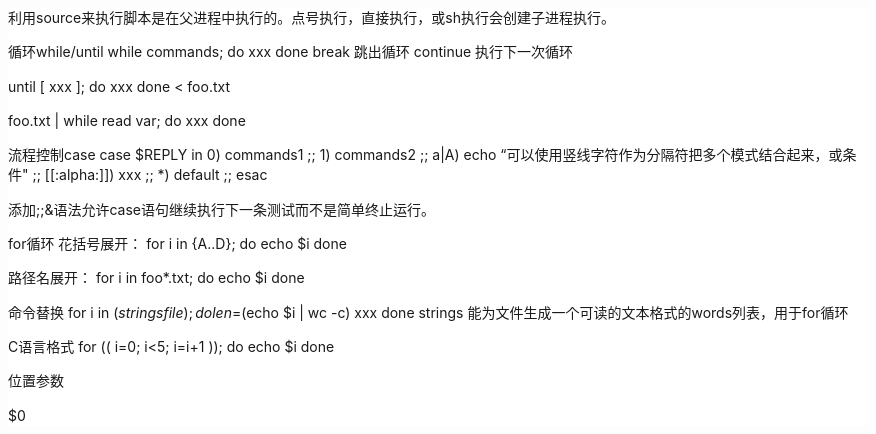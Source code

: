 利用source来执行脚本是在父进程中执行的。点号执行，直接执行，或sh执行会创建子进程执行。

循环while/until
while commands; do
    xxx
done
break 跳出循环
continue 执行下一次循环

until [ xxx ]; do
    xxx
done < foo.txt

foo.txt | while read var; do
    xxx
done

流程控制case
case $REPLY in
    0) commands1 ;;
    1) commands2 ;;
    a|A) echo “可以使用竖线字符作为分隔符把多个模式结合起来，或条件"
       ;;
    [[:alpha:]]) xxx ;;
    *) default ;;
esac

添加;;&语法允许case语句继续执行下一条测试而不是简单终止运行。

for循环
花括号展开：
for i in {A..D}; do
    echo $i
done

路径名展开：
for i in foo*.txt; do
    echo $i
done

命令替换
for i in $(strings file); do
    len=$(echo $i | wc -c)
    xxx
done
strings 能为文件生成一个可读的文本格式的words列表，用于for循环

C语言格式
for (( i=0; i<5; i=i+1 )); do
  echo $i
done

位置参数

$0
